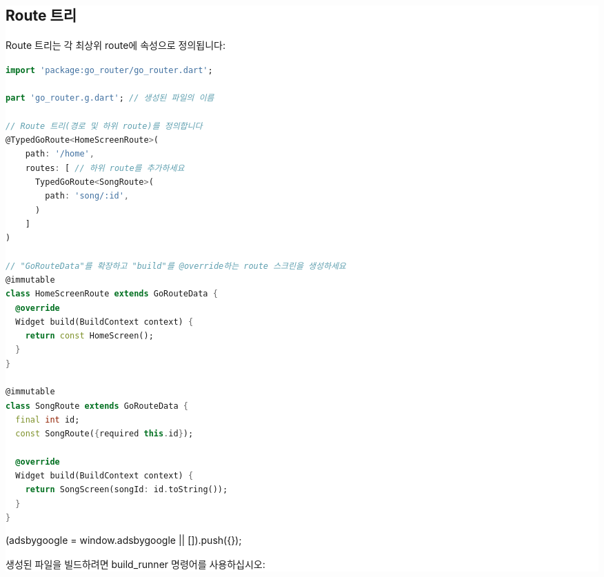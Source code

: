 ## Route 트리

Route 트리는 각 최상위 route에 속성으로 정의됩니다:

```dart
import 'package:go_router/go_router.dart';

part 'go_router.g.dart'; // 생성된 파일의 이름

// Route 트리(경로 및 하위 route)를 정의합니다
@TypedGoRoute<HomeScreenRoute>(
    path: '/home',
    routes: [ // 하위 route를 추가하세요
      TypedGoRoute<SongRoute>(
        path: 'song/:id',
      )
    ]
)

// "GoRouteData"를 확장하고 "build"를 @override하는 route 스크린을 생성하세요
@immutable
class HomeScreenRoute extends GoRouteData {
  @override
  Widget build(BuildContext context) {
    return const HomeScreen();
  }
}

@immutable
class SongRoute extends GoRouteData {
  final int id;
  const SongRoute({required this.id});

  @override
  Widget build(BuildContext context) {
    return SongScreen(songId: id.toString());
  }
}
```


<ins class="adsbygoogle"
  style="display:block"
  data-ad-client="ca-pub-4877378276818686"
  data-ad-slot="9743150776"
  data-ad-format="auto"
  data-full-width-responsive="true"></ins>
<component is="script">
(adsbygoogle = window.adsbygoogle || []).push({});
</component>

생성된 파일을 빌드하려면 build_runner 명령어를 사용하십시오:
